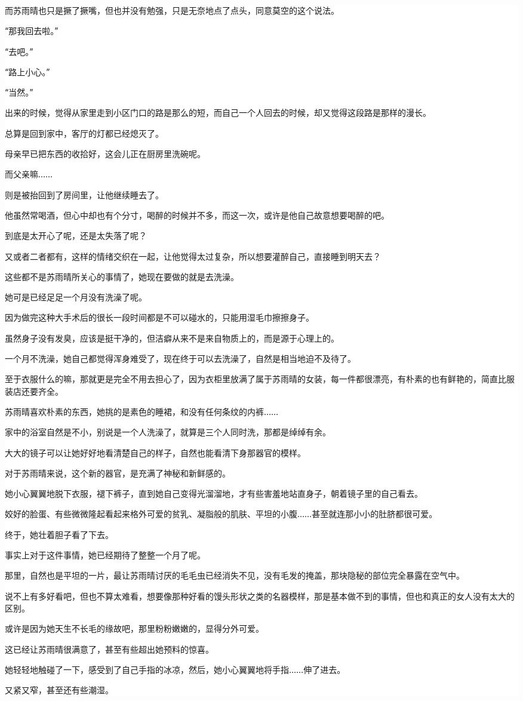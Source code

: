 而苏雨晴也只是撅了撅嘴，但也并没有勉强，只是无奈地点了点头，同意莫空的这个说法。

“那我回去啦。”

“去吧。”

“路上小心。”

“当然。”

出来的时候，觉得从家里走到小区门口的路是那么的短，而自己一个人回去的时候，却又觉得这段路是那样的漫长。

总算是回到家中，客厅的灯都已经熄灭了。

母亲早已把东西的收拾好，这会儿正在厨房里洗碗呢。

而父亲嘛……

则是被抬回到了房间里，让他继续睡去了。

他虽然常喝酒，但心中却也有个分寸，喝醉的时候并不多，而这一次，或许是他自己故意想要喝醉的吧。

到底是太开心了呢，还是太失落了呢？

又或者二者都有，这样的情绪交织在一起，让他觉得太过复杂，所以想要灌醉自己，直接睡到明天去？

这些都不是苏雨晴所关心的事情了，她现在要做的就是去洗澡。

她可是已经足足一个月没有洗澡了呢。

因为做完这种大手术后的很长一段时间都是不可以碰水的，只能用湿毛巾擦擦身子。

虽然身子没有发臭，应该是挺干净的，但洁癖从来不是来自物质上的，而是源于心理上的。

一个月不洗澡，她自己都觉得浑身难受了，现在终于可以去洗澡了，自然是相当地迫不及待了。

至于衣服什么的嘛，那就更是完全不用去担心了，因为衣柜里放满了属于苏雨晴的女装，每一件都很漂亮，有朴素的也有鲜艳的，简直比服装店还要齐全。

苏雨晴喜欢朴素的东西，她挑的是素色的睡裙，和没有任何条纹的内裤……

家中的浴室自然是不小，别说是一个人洗澡了，就算是三个人同时洗，那都是绰绰有余。

大大的镜子可以让她好好地看清楚自己的样子，自然也能看清下身那器官的模样。

对于苏雨晴来说，这个新的器官，是充满了神秘和新鲜感的。

她小心翼翼地脱下衣服，褪下裤子，直到她自己变得光溜溜地，才有些害羞地站直身子，朝着镜子里的自己看去。

姣好的脸蛋、有些微微隆起看起来格外可爱的贫乳、凝脂般的肌肤、平坦的小腹……甚至就连那小小的肚脐都很可爱。

终于，她壮着胆子看了下去。

事实上对于这件事情，她已经期待了整整一个月了呢。

那里，自然也是平坦的一片，最让苏雨晴讨厌的毛毛虫已经消失不见，没有毛发的掩盖，那块隐秘的部位完全暴露在空气中。

说不上有多好看吧，但也不算太难看，想要像那种好看的馒头形状之类的名器模样，那是基本做不到的事情，但也和真正的女人没有太大的区别。

或许是因为她天生不长毛的缘故吧，那里粉粉嫩嫩的，显得分外可爱。

这已经让苏雨晴很满意了，甚至有些超出她预料的惊喜。

她轻轻地触碰了一下，感受到了自己手指的冰凉，然后，她小心翼翼地将手指……伸了进去。

又紧又窄，甚至还有些潮湿。
